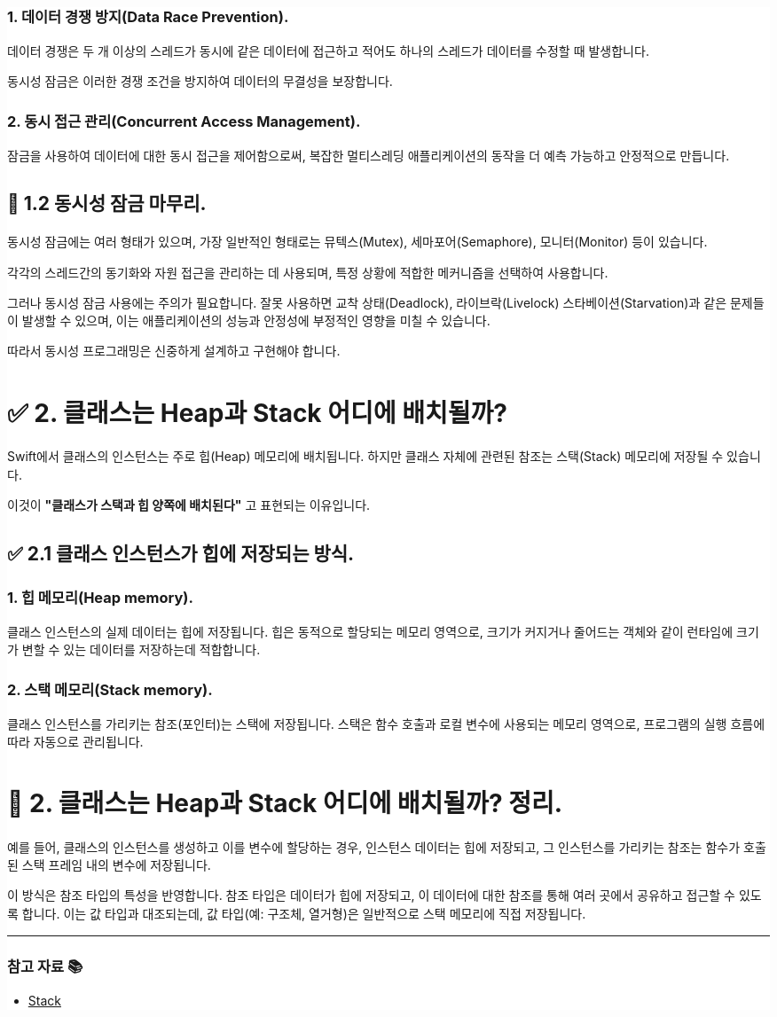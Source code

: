 ### 1. 데이터 경쟁 방지(Data Race Prevention).

데이터 경쟁은 두 개 이상의 스레드가 동시에 같은 데이터에 접근하고 적어도 하나의 스레드가 데이터를 수정할 때 발생합니다.

동시성 잠금은 이러한 경쟁 조건을 방지하여 데이터의 무결성을 보장합니다.

### 2. 동시 접근 관리(Concurrent Access Management).

잠금을 사용하여 데이터에 대한 동시 접근을 제어함으로써, 복잡한 멀티스레딩 애플리케이션의 동작을 더 예측 가능하고 안정적으로 만듭니다.

## 💯 1.2 동시성 잠금 마무리.

동시성 잠금에는 여러 형태가 있으며, 가장 일반적인 형태로는 뮤텍스(Mutex), 세마포어(Semaphore), 모니터(Monitor) 등이 있습니다.

각각의 스레드간의 동기화와 자원 접근을 관리하는 데 사용되며, 특정 상황에 적합한 메커니즘을 선택하여 사용합니다.

그러나 동시성 잠금 사용에는 주의가 필요합니다.
잘못 사용하면 교착 상태(Deadlock), 라이브락(Livelock) 스타베이션(Starvation)과 같은 문제들이 발생할 수 있으며, 이는 애플리케이션의 성능과 안정성에 부정적인 영향을 미칠 수 있습니다.

따라서 동시성 프로그래밍은 신중하게 설계하고 구현해야 합니다.

# ✅ 2. 클래스는 Heap과 Stack 어디에 배치될까?

Swift에서 클래스의 인스턴스는 주로 힙(Heap) 메모리에 배치됩니다.
하지만 클래스 자체에 관련된 참조는 스택(Stack) 메모리에 저장될 수 있습니다.

이것이 **"클래스가 스택과 힙 양쪽에 배치된다"** 고 표현되는 이유입니다.

## ✅ 2.1 클래스 인스턴스가 힙에 저장되는 방식.

### 1. 힙 메모리(Heap memory).

클래스 인스턴스의 실제 데이터는 힙에 저장됩니다.
힙은 동적으로 할당되는 메모리 영역으로, 크기가 커지거나 줄어드는 객체와 같이 런타임에 크기가 변할 수 있는 데이터를 저장하는데 적합합니다.

### 2. 스택 메모리(Stack memory).

클래스 인스턴스를 가리키는 참조(포인터)는 스택에 저장됩니다.
스택은 함수 호출과 로컬 변수에 사용되는 메모리 영역으로, 프로그램의 실행 흐름에 따라 자동으로 관리됩니다.

# 💯 2. 클래스는 Heap과 Stack 어디에 배치될까? 정리.

예를 들어, 클래스의 인스턴스를 생성하고 이를 변수에 할당하는 경우, 인스턴스 데이터는 힙에 저장되고,
그 인스턴스를 가리키는 참조는 함수가 호출된 스택 프레임 내의 변수에 저장됩니다.

이 방식은 참조 타입의 특성을 반영합니다.
참조 타입은 데이터가 힙에 저장되고, 이 데이터에 대한 참조를 통해 여러 곳에서 공유하고 접근할 수 있도록 합니다.
이는 값 타입과 대조되는데, 값 타입(예: 구조체, 열거형)은 일반적으로 스택 메모리에 직접 저장됩니다.

--- 

### 참고 자료 📚

- [Stack](https://github.com/devKobe24/CS/blob/main/Kobe/231130-stack.md)
